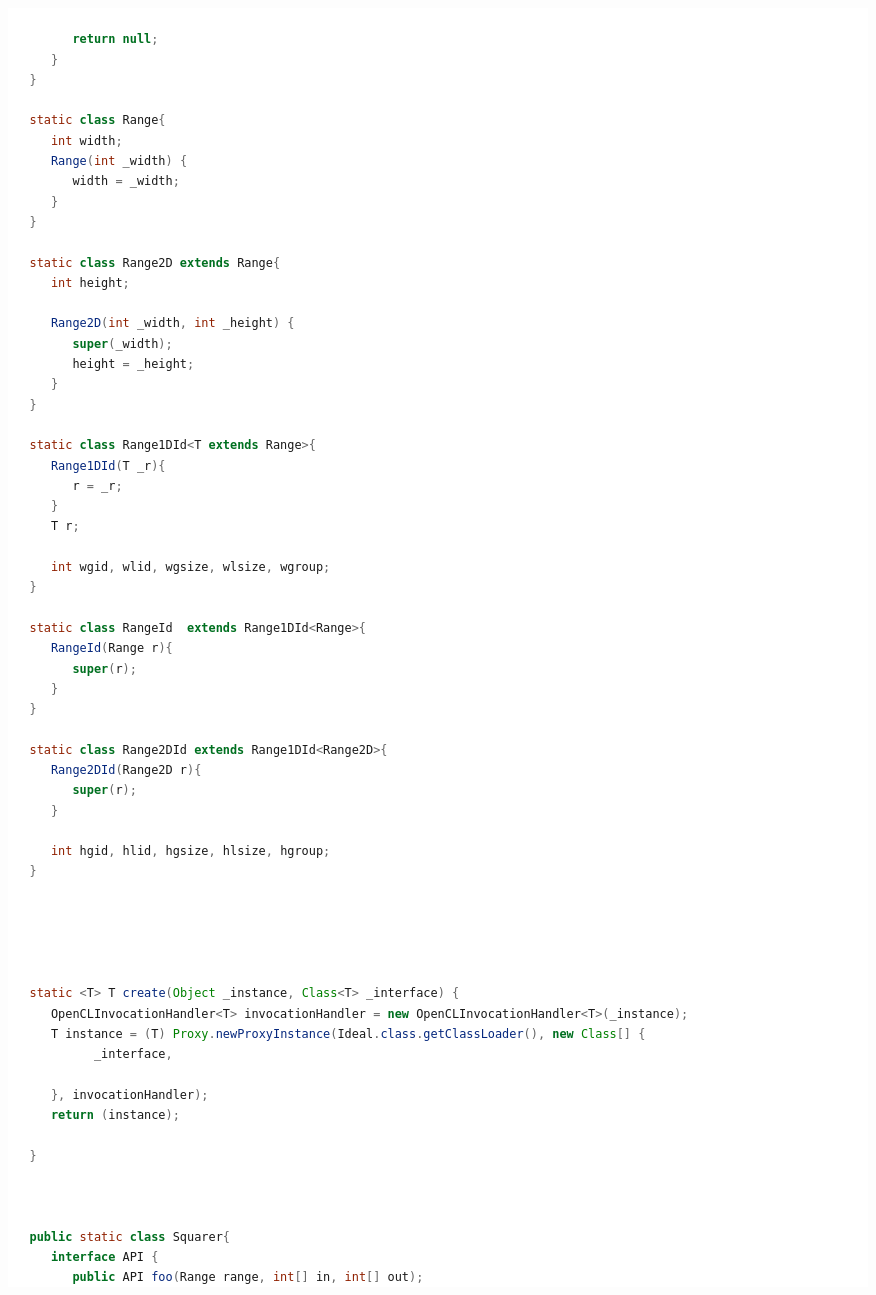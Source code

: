 ```java

         return null;
      }
   }

   static class Range{
      int width;
      Range(int _width) {
         width = _width;
      }
   }

   static class Range2D extends Range{
      int height;

      Range2D(int _width, int _height) {
         super(_width);
         height = _height;
      }
   }

   static class Range1DId<T extends Range>{
      Range1DId(T _r){
         r = _r;
      }
      T r;

      int wgid, wlid, wgsize, wlsize, wgroup;
   }

   static class RangeId  extends Range1DId<Range>{
      RangeId(Range r){
         super(r);
      }
   }

   static class Range2DId extends Range1DId<Range2D>{
      Range2DId(Range2D r){
         super(r);
      }

      int hgid, hlid, hgsize, hlsize, hgroup;
   }





   static <T> T create(Object _instance, Class<T> _interface) {
      OpenCLInvocationHandler<T> invocationHandler = new OpenCLInvocationHandler<T>(_instance);
      T instance = (T) Proxy.newProxyInstance(Ideal.class.getClassLoader(), new Class[] {
            _interface,

      }, invocationHandler);
      return (instance);

   }



   public static class Squarer{
      interface API {
         public API foo(Range range, int[] in, int[] out);
```